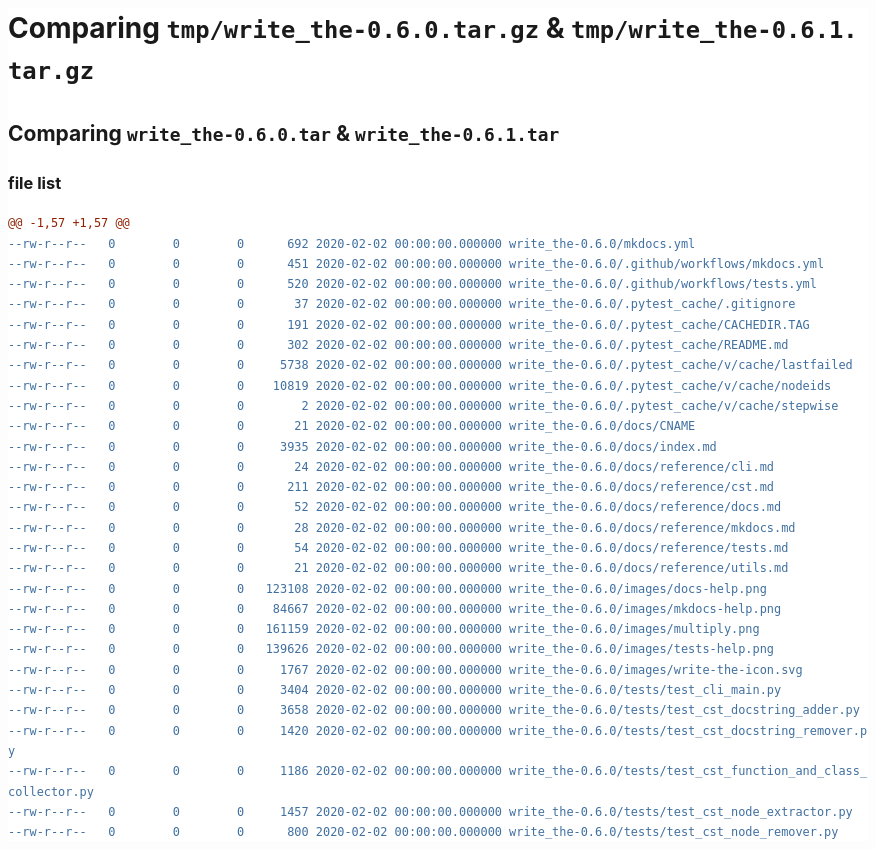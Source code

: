 # Comparing `tmp/write_the-0.6.0.tar.gz` & `tmp/write_the-0.6.1.tar.gz`

## Comparing `write_the-0.6.0.tar` & `write_the-0.6.1.tar`

### file list

```diff
@@ -1,57 +1,57 @@
--rw-r--r--   0        0        0      692 2020-02-02 00:00:00.000000 write_the-0.6.0/mkdocs.yml
--rw-r--r--   0        0        0      451 2020-02-02 00:00:00.000000 write_the-0.6.0/.github/workflows/mkdocs.yml
--rw-r--r--   0        0        0      520 2020-02-02 00:00:00.000000 write_the-0.6.0/.github/workflows/tests.yml
--rw-r--r--   0        0        0       37 2020-02-02 00:00:00.000000 write_the-0.6.0/.pytest_cache/.gitignore
--rw-r--r--   0        0        0      191 2020-02-02 00:00:00.000000 write_the-0.6.0/.pytest_cache/CACHEDIR.TAG
--rw-r--r--   0        0        0      302 2020-02-02 00:00:00.000000 write_the-0.6.0/.pytest_cache/README.md
--rw-r--r--   0        0        0     5738 2020-02-02 00:00:00.000000 write_the-0.6.0/.pytest_cache/v/cache/lastfailed
--rw-r--r--   0        0        0    10819 2020-02-02 00:00:00.000000 write_the-0.6.0/.pytest_cache/v/cache/nodeids
--rw-r--r--   0        0        0        2 2020-02-02 00:00:00.000000 write_the-0.6.0/.pytest_cache/v/cache/stepwise
--rw-r--r--   0        0        0       21 2020-02-02 00:00:00.000000 write_the-0.6.0/docs/CNAME
--rw-r--r--   0        0        0     3935 2020-02-02 00:00:00.000000 write_the-0.6.0/docs/index.md
--rw-r--r--   0        0        0       24 2020-02-02 00:00:00.000000 write_the-0.6.0/docs/reference/cli.md
--rw-r--r--   0        0        0      211 2020-02-02 00:00:00.000000 write_the-0.6.0/docs/reference/cst.md
--rw-r--r--   0        0        0       52 2020-02-02 00:00:00.000000 write_the-0.6.0/docs/reference/docs.md
--rw-r--r--   0        0        0       28 2020-02-02 00:00:00.000000 write_the-0.6.0/docs/reference/mkdocs.md
--rw-r--r--   0        0        0       54 2020-02-02 00:00:00.000000 write_the-0.6.0/docs/reference/tests.md
--rw-r--r--   0        0        0       21 2020-02-02 00:00:00.000000 write_the-0.6.0/docs/reference/utils.md
--rw-r--r--   0        0        0   123108 2020-02-02 00:00:00.000000 write_the-0.6.0/images/docs-help.png
--rw-r--r--   0        0        0    84667 2020-02-02 00:00:00.000000 write_the-0.6.0/images/mkdocs-help.png
--rw-r--r--   0        0        0   161159 2020-02-02 00:00:00.000000 write_the-0.6.0/images/multiply.png
--rw-r--r--   0        0        0   139626 2020-02-02 00:00:00.000000 write_the-0.6.0/images/tests-help.png
--rw-r--r--   0        0        0     1767 2020-02-02 00:00:00.000000 write_the-0.6.0/images/write-the-icon.svg
--rw-r--r--   0        0        0     3404 2020-02-02 00:00:00.000000 write_the-0.6.0/tests/test_cli_main.py
--rw-r--r--   0        0        0     3658 2020-02-02 00:00:00.000000 write_the-0.6.0/tests/test_cst_docstring_adder.py
--rw-r--r--   0        0        0     1420 2020-02-02 00:00:00.000000 write_the-0.6.0/tests/test_cst_docstring_remover.py
--rw-r--r--   0        0        0     1186 2020-02-02 00:00:00.000000 write_the-0.6.0/tests/test_cst_function_and_class_collector.py
--rw-r--r--   0        0        0     1457 2020-02-02 00:00:00.000000 write_the-0.6.0/tests/test_cst_node_extractor.py
--rw-r--r--   0        0        0      800 2020-02-02 00:00:00.000000 write_the-0.6.0/tests/test_cst_node_remover.py
```